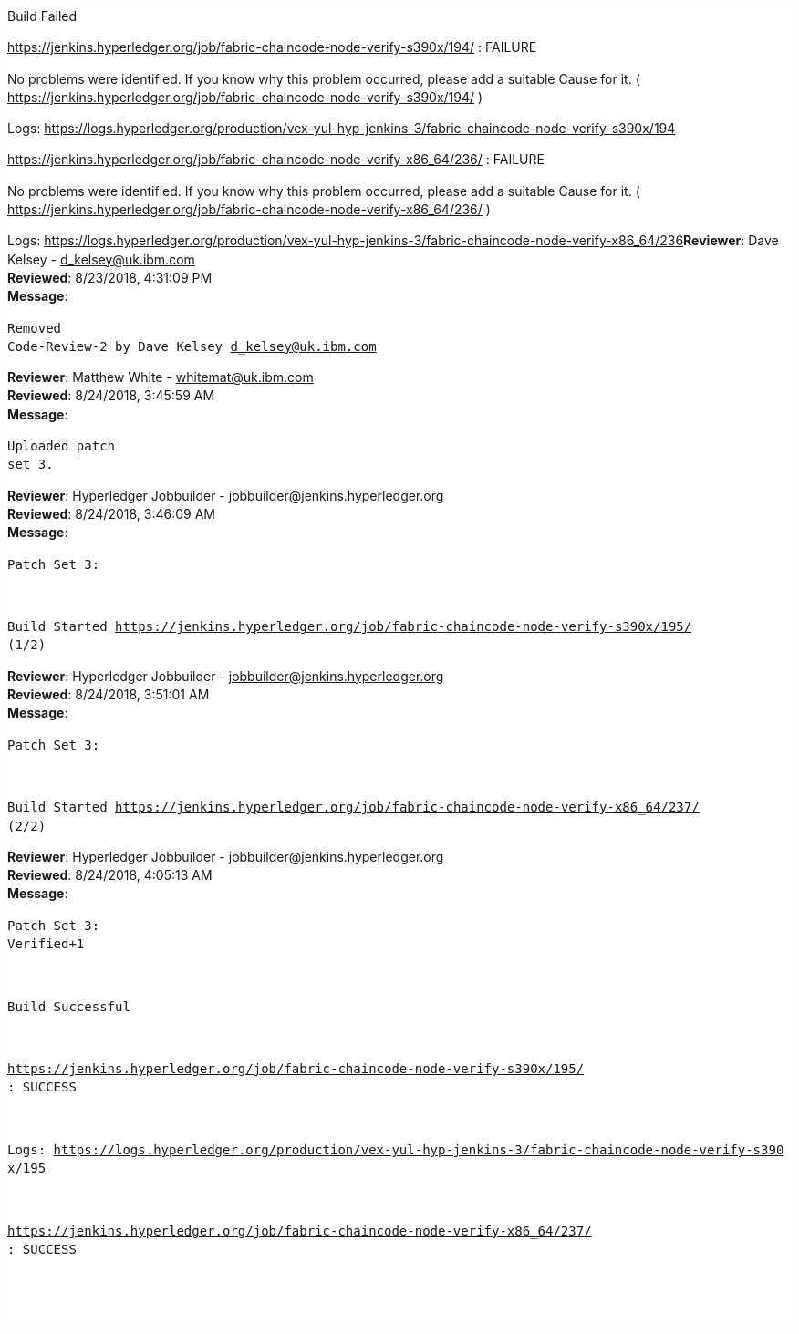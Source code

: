 Build Failed 

https://jenkins.hyperledger.org/job/fabric-chaincode-node-verify-s390x/194/ : FAILURE

No problems were identified. If you know why this problem occurred, please add a suitable Cause for it. ( https://jenkins.hyperledger.org/job/fabric-chaincode-node-verify-s390x/194/ )

Logs: https://logs.hyperledger.org/production/vex-yul-hyp-jenkins-3/fabric-chaincode-node-verify-s390x/194

https://jenkins.hyperledger.org/job/fabric-chaincode-node-verify-x86_64/236/ : FAILURE

No problems were identified. If you know why this problem occurred, please add a suitable Cause for it. ( https://jenkins.hyperledger.org/job/fabric-chaincode-node-verify-x86_64/236/ )

Logs: https://logs.hyperledger.org/production/vex-yul-hyp-jenkins-3/fabric-chaincode-node-verify-x86_64/236</pre><strong>Reviewer</strong>: Dave Kelsey - d_kelsey@uk.ibm.com<br><strong>Reviewed</strong>: 8/23/2018, 4:31:09 PM<br><strong>Message</strong>: <pre>Removed Code-Review-2 by Dave Kelsey <d_kelsey@uk.ibm.com>
</pre><strong>Reviewer</strong>: Matthew White - whitemat@uk.ibm.com<br><strong>Reviewed</strong>: 8/24/2018, 3:45:59 AM<br><strong>Message</strong>: <pre>Uploaded patch set 3.</pre><strong>Reviewer</strong>: Hyperledger Jobbuilder - jobbuilder@jenkins.hyperledger.org<br><strong>Reviewed</strong>: 8/24/2018, 3:46:09 AM<br><strong>Message</strong>: <pre>Patch Set 3:

Build Started https://jenkins.hyperledger.org/job/fabric-chaincode-node-verify-s390x/195/ (1/2)</pre><strong>Reviewer</strong>: Hyperledger Jobbuilder - jobbuilder@jenkins.hyperledger.org<br><strong>Reviewed</strong>: 8/24/2018, 3:51:01 AM<br><strong>Message</strong>: <pre>Patch Set 3:

Build Started https://jenkins.hyperledger.org/job/fabric-chaincode-node-verify-x86_64/237/ (2/2)</pre><strong>Reviewer</strong>: Hyperledger Jobbuilder - jobbuilder@jenkins.hyperledger.org<br><strong>Reviewed</strong>: 8/24/2018, 4:05:13 AM<br><strong>Message</strong>: <pre>Patch Set 3: Verified+1

Build Successful 

https://jenkins.hyperledger.org/job/fabric-chaincode-node-verify-s390x/195/ : SUCCESS

Logs: https://logs.hyperledger.org/production/vex-yul-hyp-jenkins-3/fabric-chaincode-node-verify-s390x/195

https://jenkins.hyperledger.org/job/fabric-chaincode-node-verify-x86_64/237/ : SUCCESS
